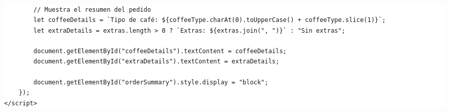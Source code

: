             // Muestra el resumen del pedido
            let coffeeDetails = `Tipo de café: ${coffeeType.charAt(0).toUpperCase() + coffeeType.slice(1)}`;
            let extraDetails = extras.length > 0 ? `Extras: ${extras.join(", ")}` : "Sin extras";

            document.getElementById("coffeeDetails").textContent = coffeeDetails;
            document.getElementById("extraDetails").textContent = extraDetails;

            document.getElementById("orderSummary").style.display = "block";
        });
    </script>
</body>
</html>
